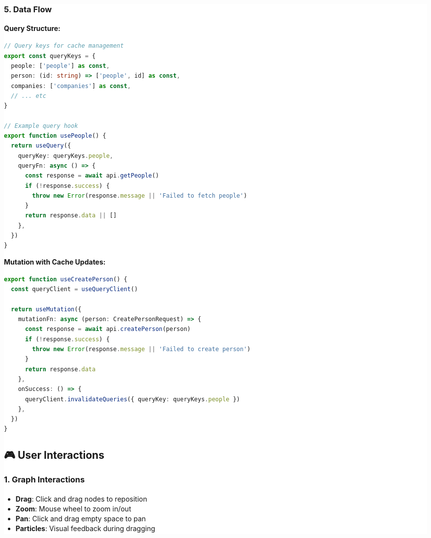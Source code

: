 ### 5. Data Flow

**Query Structure:**
```typescript
// Query keys for cache management
export const queryKeys = {
  people: ['people'] as const,
  person: (id: string) => ['people', id] as const,
  companies: ['companies'] as const,
  // ... etc
}

// Example query hook
export function usePeople() {
  return useQuery({
    queryKey: queryKeys.people,
    queryFn: async () => {
      const response = await api.getPeople()
      if (!response.success) {
        throw new Error(response.message || 'Failed to fetch people')
      }
      return response.data || []
    },
  })
}
```

**Mutation with Cache Updates:**
```typescript
export function useCreatePerson() {
  const queryClient = useQueryClient()
  
  return useMutation({
    mutationFn: async (person: CreatePersonRequest) => {
      const response = await api.createPerson(person)
      if (!response.success) {
        throw new Error(response.message || 'Failed to create person')
      }
      return response.data
    },
    onSuccess: () => {
      queryClient.invalidateQueries({ queryKey: queryKeys.people })
    },
  })
}
```

## 🎮 User Interactions

### 1. Graph Interactions
- **Drag**: Click and drag nodes to reposition
- **Zoom**: Mouse wheel to zoom in/out
- **Pan**: Click and drag empty space to pan
- **Particles**: Visual feedback during dragging

